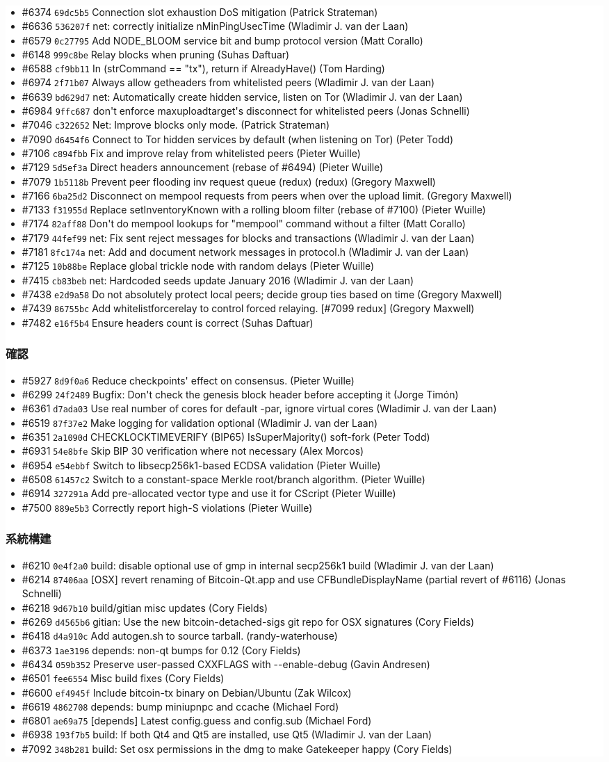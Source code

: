 - \#6374 `69dc5b5` Connection slot exhaustion DoS mitigation (Patrick Strateman)
- \#6636 `536207f` net: correctly initialize nMinPingUsecTime (Wladimir J. van der Laan)
- \#6579 `0c27795` Add NODE_BLOOM service bit and bump protocol version (Matt Corallo)
- \#6148 `999c8be` Relay blocks when pruning (Suhas Daftuar)
- \#6588 `cf9bb11` In (strCommand == "tx"), return if AlreadyHave() (Tom Harding)
- \#6974 `2f71b07` Always allow getheaders from whitelisted peers (Wladimir J. van der Laan)
- \#6639 `bd629d7` net: Automatically create hidden service, listen on Tor (Wladimir J. van der Laan)
- \#6984 `9ffc687` don't enforce maxuploadtarget's disconnect for whitelisted peers (Jonas Schnelli)
- \#7046 `c322652` Net: Improve blocks only mode. (Patrick Strateman)
- \#7090 `d6454f6` Connect to Tor hidden services by default (when listening on Tor) (Peter Todd)
- \#7106 `c894fbb` Fix and improve relay from whitelisted peers (Pieter Wuille)
- \#7129 `5d5ef3a` Direct headers announcement (rebase of #6494) (Pieter Wuille)
- \#7079 `1b5118b` Prevent peer flooding inv request queue (redux) (redux) (Gregory Maxwell)
- \#7166 `6ba25d2` Disconnect on mempool requests from peers when over the upload limit. (Gregory Maxwell)
- \#7133 `f31955d` Replace setInventoryKnown with a rolling bloom filter (rebase of #7100) (Pieter Wuille)
- \#7174 `82aff88` Don't do mempool lookups for "mempool" command without a filter (Matt Corallo)
- \#7179 `44fef99` net: Fix sent reject messages for blocks and transactions (Wladimir J. van der Laan)
- \#7181 `8fc174a` net: Add and document network messages in protocol.h (Wladimir J. van der Laan)
- \#7125 `10b88be` Replace global trickle node with random delays (Pieter Wuille)
- \#7415 `cb83beb` net: Hardcoded seeds update January 2016 (Wladimir J. van der Laan)
- \#7438 `e2d9a58` Do not absolutely protect local peers; decide group ties based on time (Gregory Maxwell)
- \#7439 `86755bc` Add whitelistforcerelay to control forced relaying. [#7099 redux] (Gregory Maxwell)
- \#7482 `e16f5b4` Ensure headers count is correct (Suhas Daftuar)

### 確認

- \#5927 `8d9f0a6` Reduce checkpoints' effect on consensus. (Pieter Wuille)
- \#6299 `24f2489` Bugfix: Don't check the genesis block header before accepting it (Jorge Timón)
- \#6361 `d7ada03` Use real number of cores for default -par, ignore virtual cores (Wladimir J. van der Laan)
- \#6519 `87f37e2` Make logging for validation optional (Wladimir J. van der Laan)
- \#6351 `2a1090d` CHECKLOCKTIMEVERIFY (BIP65) IsSuperMajority() soft-fork (Peter Todd)
- \#6931 `54e8bfe` Skip BIP 30 verification where not necessary (Alex Morcos)
- \#6954 `e54ebbf` Switch to libsecp256k1-based ECDSA validation (Pieter Wuille)
- \#6508 `61457c2` Switch to a constant-space Merkle root/branch algorithm. (Pieter Wuille)
- \#6914 `327291a` Add pre-allocated vector type and use it for CScript (Pieter Wuille)
- \#7500 `889e5b3` Correctly report high-S violations (Pieter Wuille)


### 系統構建

- \#6210 `0e4f2a0` build: disable optional use of gmp in internal secp256k1 build (Wladimir J. van der Laan)
- \#6214 `87406aa` [OSX] revert renaming of Bitcoin-Qt.app and use CFBundleDisplayName (partial revert of #6116) (Jonas Schnelli)
- \#6218 `9d67b10` build/gitian misc updates (Cory Fields)
- \#6269 `d4565b6` gitian: Use the new bitcoin-detached-sigs git repo for OSX signatures (Cory Fields)
- \#6418 `d4a910c` Add autogen.sh to source tarball. (randy-waterhouse)
- \#6373 `1ae3196` depends: non-qt bumps for 0.12 (Cory Fields)
- \#6434 `059b352` Preserve user-passed CXXFLAGS with --enable-debug (Gavin Andresen)
- \#6501 `fee6554` Misc build fixes (Cory Fields)
- \#6600 `ef4945f` Include bitcoin-tx binary on Debian/Ubuntu (Zak Wilcox)
- \#6619 `4862708` depends: bump miniupnpc and ccache (Michael Ford)
- \#6801 `ae69a75` [depends] Latest config.guess and config.sub (Michael Ford)
- \#6938 `193f7b5` build: If both Qt4 and Qt5 are installed, use Qt5 (Wladimir J. van der Laan)
- \#7092 `348b281` build: Set osx permissions in the dmg to make Gatekeeper happy (Cory Fields)